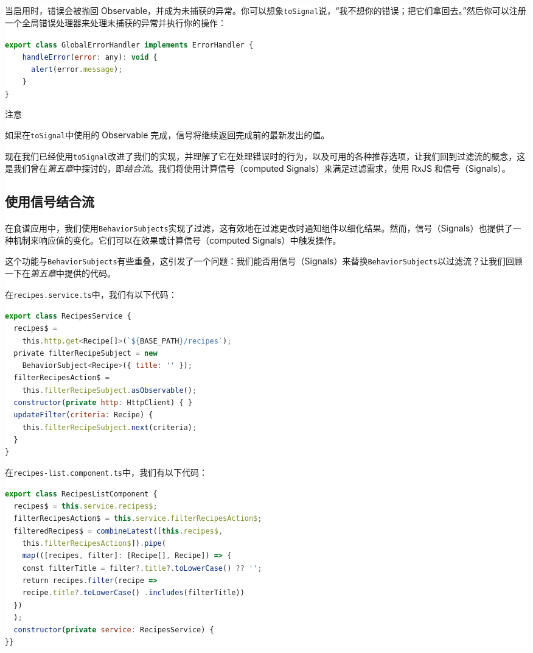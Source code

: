 当启用时，错误会被抛回 Observable，并成为未捕获的异常。你可以想象`toSignal`说，“我不想你的错误；把它们拿回去。”然后你可以注册一个全局错误处理器来处理未捕获的异常并执行你的操作：

```js
export class GlobalErrorHandler implements ErrorHandler {
    handleError(error: any): void {
      alert(error.message);
    }
}
```

注意

如果在`toSignal`中使用的 Observable 完成，信号将继续返回完成前的最新发出的值。

现在我们已经使用`toSignal`改进了我们的实现，并理解了它在处理错误时的行为，以及可用的各种推荐选项，让我们回到过滤流的概念，这是我们曾在*第五章*中探讨的，即*结合流*。我们将使用计算信号（computed Signals）来满足过滤需求，使用 RxJS 和信号（Signals）。

## 使用信号结合流

在食谱应用中，我们使用`BehaviorSubjects`实现了过滤，这有效地在过滤更改时通知组件以细化结果。然而，信号（Signals）也提供了一种机制来响应值的变化。它们可以在效果或计算信号（computed Signals）中触发操作。

这个功能与`BehaviorSubjects`有些重叠，这引发了一个问题：我们能否用信号（Signals）来替换`BehaviorSubjects`以过滤流？让我们回顾一下在*第五章*中提供的代码。

在`recipes.service.ts`中，我们有以下代码：

```js
export class RecipesService {
  recipes$ =
    this.http.get<Recipe[]>(`${BASE_PATH}/recipes`);
  private filterRecipeSubject = new
    BehaviorSubject<Recipe>({ title: '' });
  filterRecipesAction$ =
    this.filterRecipeSubject.asObservable();
  constructor(private http: HttpClient) { }
  updateFilter(criteria: Recipe) {
    this.filterRecipeSubject.next(criteria);
  }
}
```

在`recipes-list.component.ts`中，我们有以下代码：

```js
export class RecipesListComponent {
  recipes$ = this.service.recipes$;
  filterRecipesAction$ = this.service.filterRecipesAction$;
  filteredRecipes$ = combineLatest([this.recipes$,
    this.filterRecipesAction$]).pipe(
    map(([recipes, filter]: [Recipe[], Recipe]) => {
    const filterTitle = filter?.title?.toLowerCase() ?? '';
    return recipes.filter(recipe =>
    recipe.title?.toLowerCase() .includes(filterTitle))
  })
  );
  constructor(private service: RecipesService) {
}}
```
